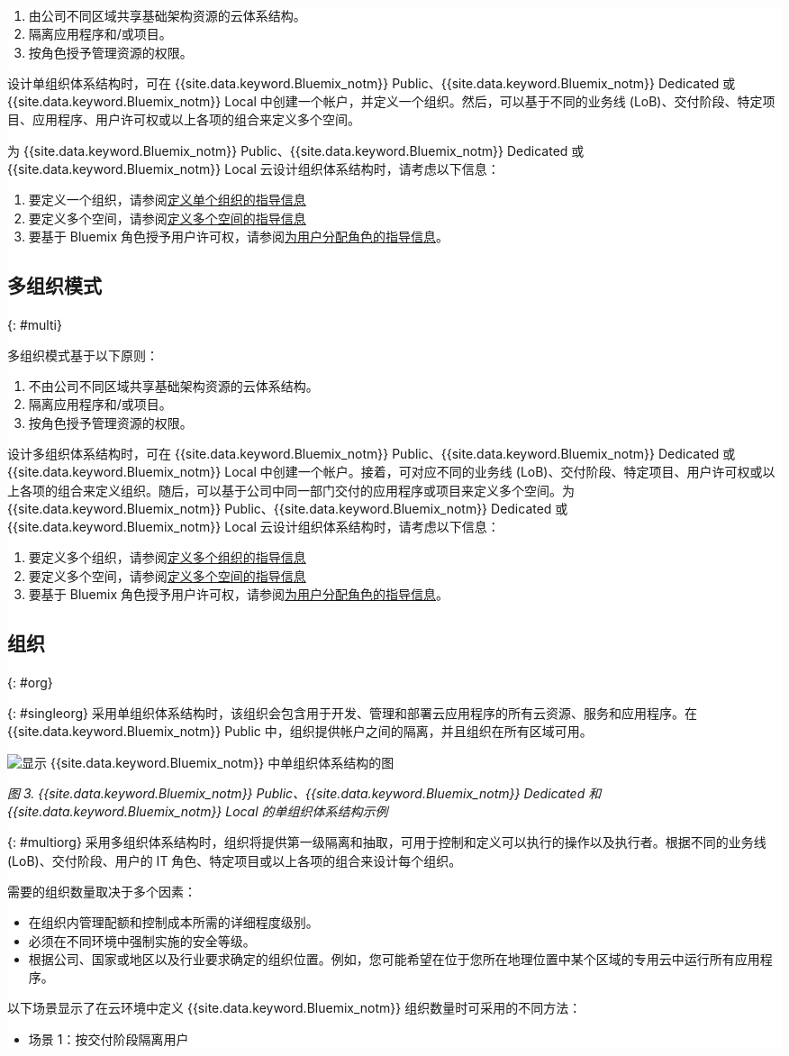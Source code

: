 1. 由公司不同区域共享基础架构资源的云体系结构。
2. 隔离应用程序和/或项目。
3. 按角色授予管理资源的权限。

设计单组织体系结构时，可在 {{site.data.keyword.Bluemix_notm}} Public、{{site.data.keyword.Bluemix_notm}} Dedicated 或 {{site.data.keyword.Bluemix_notm}} Local 中创建一个帐户，并定义一个组织。然后，可以基于不同的业务线 (LoB)、交付阶段、特定项目、应用程序、用户许可权或以上各项的组合来定义多个空间。 

为 {{site.data.keyword.Bluemix_notm}} Public、{{site.data.keyword.Bluemix_notm}} Dedicated 或 {{site.data.keyword.Bluemix_notm}} Local 云设计组织体系结构时，请考虑以下信息：

1. 要定义一个组织，请参阅[定义单个组织的指导信息](#singleorg)
2. 要定义多个空间，请参阅[定义多个空间的指导信息](#singlespace)
3. 要基于 Bluemix 角色授予用户许可权，请参阅[为用户分配角色的指导信息](#roles)。


## 多组织模式
{: #multi}

多组织模式基于以下原则：

1. 不由公司不同区域共享基础架构资源的云体系结构。
2. 隔离应用程序和/或项目。
3. 按角色授予管理资源的权限。

设计多组织体系结构时，可在 {{site.data.keyword.Bluemix_notm}} Public、{{site.data.keyword.Bluemix_notm}} Dedicated 或 {{site.data.keyword.Bluemix_notm}} Local 中创建一个帐户。接着，可对应不同的业务线 (LoB)、交付阶段、特定项目、用户许可权或以上各项的组合来定义组织。随后，可以基于公司中同一部门交付的应用程序或项目来定义多个空间。为 {{site.data.keyword.Bluemix_notm}} Public、{{site.data.keyword.Bluemix_notm}} Dedicated 或 {{site.data.keyword.Bluemix_notm}} Local 云设计组织体系结构时，请考虑以下信息：

1. 要定义多个组织，请参阅[定义多个组织的指导信息](#multiorg)
2. 要定义多个空间，请参阅[定义多个空间的指导信息](#multispace)
3. 要基于 Bluemix 角色授予用户许可权，请参阅[为用户分配角色的指导信息](#roles)。

## 组织
{: #org}

{: #singleorg}
采用单组织体系结构时，该组织会包含用于开发、管理和部署云应用程序的所有云资源、服务和应用程序。在 {{site.data.keyword.Bluemix_notm}} Public 中，组织提供帐户之间的隔离，并且组织在所有区域可用。

 ![显示 {{site.data.keyword.Bluemix_notm}} 中单组织体系结构的图](../admin/images/multi_F3.gif "显示 {{site.data.keyword.Bluemix_notm}} 中单组织体系结构的图")

 *图 3. {{site.data.keyword.Bluemix_notm}} Public、{{site.data.keyword.Bluemix_notm}} Dedicated 和 {{site.data.keyword.Bluemix_notm}} Local 的单组织体系结构示例*

{: #multiorg}
采用多组织体系结构时，组织将提供第一级隔离和抽取，可用于控制和定义可以执行的操作以及执行者。根据不同的业务线 (LoB)、交付阶段、用户的 IT 角色、特定项目或以上各项的组合来设计每个组织。  

需要的组织数量取决于多个因素：
*	在组织内管理配额和控制成本所需的详细程度级别。
*	必须在不同环境中强制实施的安全等级。
*	根据公司、国家或地区以及行业要求确定的组织位置。例如，您可能希望在位于您所在地理位置中某个区域的专用云中运行所有应用程序。

以下场景显示了在云环境中定义 {{site.data.keyword.Bluemix_notm}} 组织数量时可采用的不同方法：
* 场景 1：按交付阶段隔离用户
